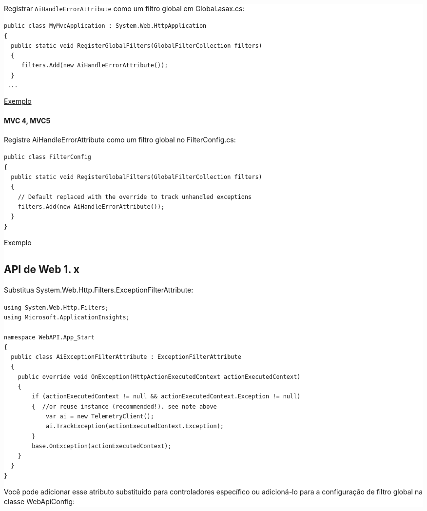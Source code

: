 Registrar `AiHandleErrorAttribute` como um filtro global em Global.asax.cs:

    public class MyMvcApplication : System.Web.HttpApplication
    {
      public static void RegisterGlobalFilters(GlobalFilterCollection filters)
      {
         filters.Add(new AiHandleErrorAttribute());
      }
     ...

[Exemplo](https://github.com/AppInsightsSamples/Mvc3UnhandledExceptionTelemetry)



#### <a name="mvc-4-mvc5"></a>MVC 4, MVC5

Registre AiHandleErrorAttribute como um filtro global no FilterConfig.cs:

    public class FilterConfig
    {
      public static void RegisterGlobalFilters(GlobalFilterCollection filters)
      {
        // Default replaced with the override to track unhandled exceptions
        filters.Add(new AiHandleErrorAttribute());
      }
    }

[Exemplo](https://github.com/AppInsightsSamples/Mvc5UnhandledExceptionTelemetry)

## <a name="web-api-1x"></a>API de Web 1. x


Substitua System.Web.Http.Filters.ExceptionFilterAttribute:

    using System.Web.Http.Filters;
    using Microsoft.ApplicationInsights;

    namespace WebAPI.App_Start
    {
      public class AiExceptionFilterAttribute : ExceptionFilterAttribute
      {
        public override void OnException(HttpActionExecutedContext actionExecutedContext)
        {
            if (actionExecutedContext != null && actionExecutedContext.Exception != null)
            {  //or reuse instance (recommended!). see note above 
                var ai = new TelemetryClient();
                ai.TrackException(actionExecutedContext.Exception);    
            }
            base.OnException(actionExecutedContext);
        }
      }
    }

Você pode adicionar esse atributo substituído para controladores específico ou adicioná-lo para a configuração de filtro global na classe WebApiConfig: 
